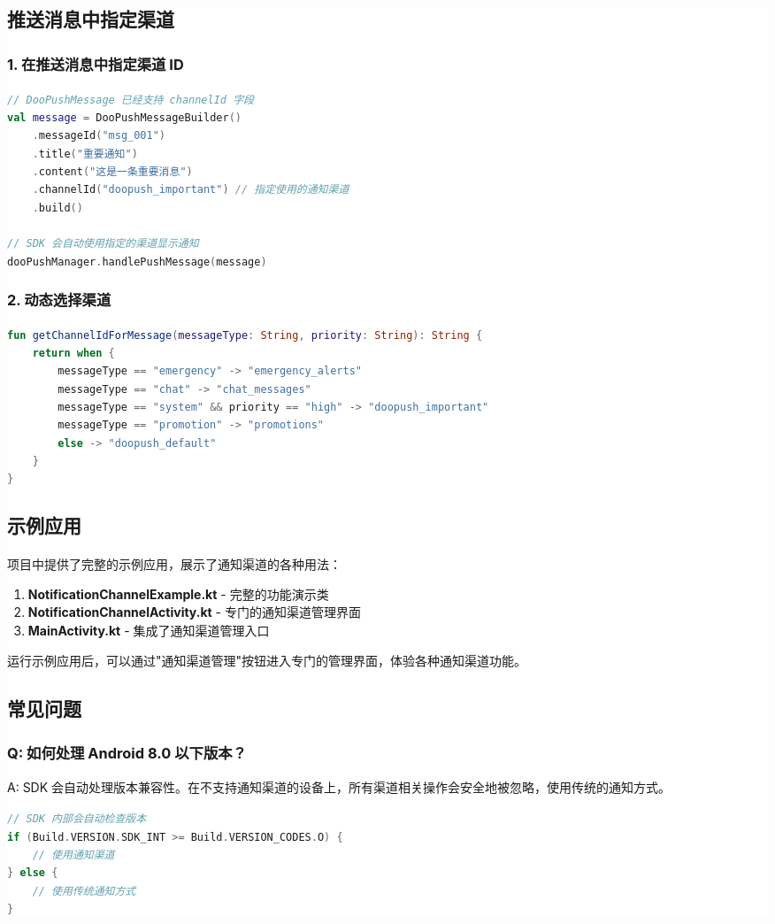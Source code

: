 ## 推送消息中指定渠道

### 1. 在推送消息中指定渠道 ID

```kotlin
// DooPushMessage 已经支持 channelId 字段
val message = DooPushMessageBuilder()
    .messageId("msg_001")
    .title("重要通知")
    .content("这是一条重要消息")
    .channelId("doopush_important") // 指定使用的通知渠道
    .build()

// SDK 会自动使用指定的渠道显示通知
dooPushManager.handlePushMessage(message)
```

### 2. 动态选择渠道

```kotlin
fun getChannelIdForMessage(messageType: String, priority: String): String {
    return when {
        messageType == "emergency" -> "emergency_alerts"
        messageType == "chat" -> "chat_messages"
        messageType == "system" && priority == "high" -> "doopush_important"
        messageType == "promotion" -> "promotions"
        else -> "doopush_default"
    }
}
```

## 示例应用

项目中提供了完整的示例应用，展示了通知渠道的各种用法：

1. **NotificationChannelExample.kt** - 完整的功能演示类
2. **NotificationChannelActivity.kt** - 专门的通知渠道管理界面
3. **MainActivity.kt** - 集成了通知渠道管理入口

运行示例应用后，可以通过"通知渠道管理"按钮进入专门的管理界面，体验各种通知渠道功能。

## 常见问题

### Q: 如何处理 Android 8.0 以下版本？

A: SDK 会自动处理版本兼容性。在不支持通知渠道的设备上，所有渠道相关操作会安全地被忽略，使用传统的通知方式。

```kotlin
// SDK 内部会自动检查版本
if (Build.VERSION.SDK_INT >= Build.VERSION_CODES.O) {
    // 使用通知渠道
} else {
    // 使用传统通知方式
}
```
